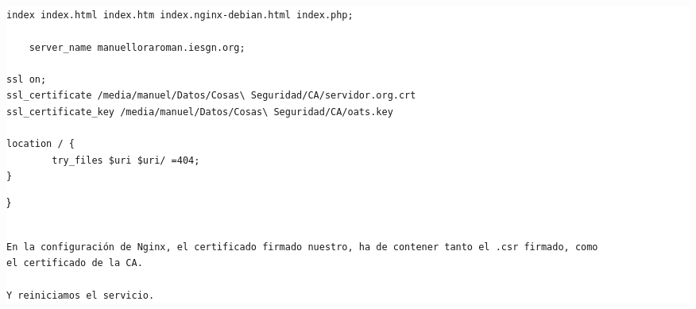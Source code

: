 	index index.html index.htm index.nginx-debian.html index.php;
	
        server_name manuelloraroman.iesgn.org;
	
	ssl	on;
	ssl_certificate	/media/manuel/Datos/Cosas\ Seguridad/CA/servidor.org.crt
	ssl_certificate_key	/media/manuel/Datos/Cosas\ Seguridad/CA/oats.key

	location / {	
			try_files $uri $uri/ =404;
	}
}
```

En la configuración de Nginx, el certificado firmado nuestro, ha de contener tanto el .csr firmado, como
el certificado de la CA.

Y reiniciamos el servicio.
